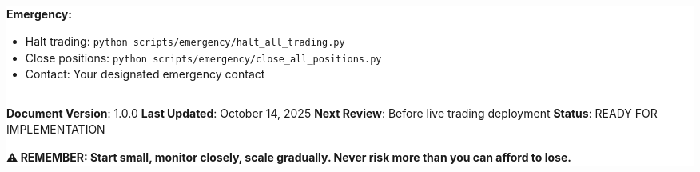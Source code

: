 **Emergency:**
- Halt trading: `python scripts/emergency/halt_all_trading.py`
- Close positions: `python scripts/emergency/close_all_positions.py`
- Contact: Your designated emergency contact

---

**Document Version**: 1.0.0
**Last Updated**: October 14, 2025
**Next Review**: Before live trading deployment
**Status**: READY FOR IMPLEMENTATION

**⚠️ REMEMBER: Start small, monitor closely, scale gradually. Never risk more than you can afford to lose.**
